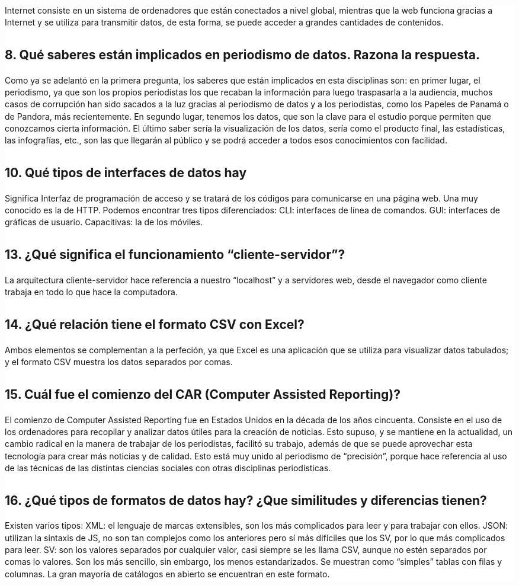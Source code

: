 Internet consiste en un sistema de ordenadores que están conectados a nivel global, mientras que la web funciona gracias a Internet y se utiliza para transmitir datos, de esta forma, se puede acceder a grandes cantidades de contenidos.


## 8. Qué saberes están implicados en periodismo de datos. Razona la respuesta.
Como ya se adelantó en la primera pregunta, los saberes que están implicados en esta disciplinas son: en primer lugar, el periodismo, ya que son los propios periodistas los que recaban la información para luego traspasarla a la audiencia, muchos casos de corrupción han sido sacados a la luz gracias al periodismo de datos y a los periodistas, como los Papeles de Panamá o de Pandora, más recientemente. En segundo lugar, tenemos los datos, que son la clave para el estudio porque permiten que conozcamos cierta información. El último saber sería la visualización de los datos, sería como el producto final, las estadísticas, las infografías, etc., son las que llegarán al público y se podrá acceder a todos esos conocimientos con facilidad.

## 10. Qué tipos de interfaces de datos hay
Significa Interfaz de programación de acceso y se tratará de los códigos para comunicarse en una página web. Una muy conocido es la de HTTP. Podemos encontrar tres tipos diferenciados:
CLI: interfaces de línea de comandos.
GUI: interfaces de gráficas de usuario.
Capacitivas: la de los móviles.


## 13. ¿Qué significa el funcionamiento “cliente-servidor”?
La arquitectura cliente-servidor hace referencia a nuestro “localhost” y a servidores web, desde el navegador como cliente trabaja en todo lo que hace la computadora.

## 14. ¿Qué relación tiene el formato CSV con Excel?
Ambos elementos se complementan a la perfeción, ya que Excel es una aplicación que se utiliza para visualizar datos tabulados; y el formato CSV muestra los datos separados por comas.

## 15. Cuál fue el comienzo del CAR (Computer Assisted Reporting)? 
El comienzo de Computer Assisted Reporting fue en Estados Unidos en la década de los años cincuenta.  Consiste en el uso de los ordenadores para recopilar y analizar datos útiles para la creación de noticias. Esto supuso, y se mantiene en la actualidad, un cambio radical en la manera de trabajar de los periodistas, facilitó su trabajo, además de que se puede aprovechar esta tecnología para crear más noticias y de calidad. Esto está muy unido al periodismo de “precisión”, porque hace referencia al uso de las técnicas de las distintas ciencias sociales con otras disciplinas periodísticas.


## 16. ¿Qué tipos de formatos de datos hay? ¿Que similitudes y diferencias tienen?
Existen varios tipos:
XML: el lenguaje de marcas extensibles, son los más complicados para leer y para trabajar con ellos.
JSON: utilizan la sintaxis de JS, no son tan complejos como los anteriores pero sí más difíciles que los SV, por lo que más complicados para leer.
SV: son los valores separados por cualquier valor, casi siempre se les llama CSV, aunque no estén separados por comas lo valores. Son los más sencillo, sin embargo, los menos estandarizados. Se muestran como “simples” tablas con filas y columnas. La gran mayoría de catálogos en abierto se encuentran en este formato.
